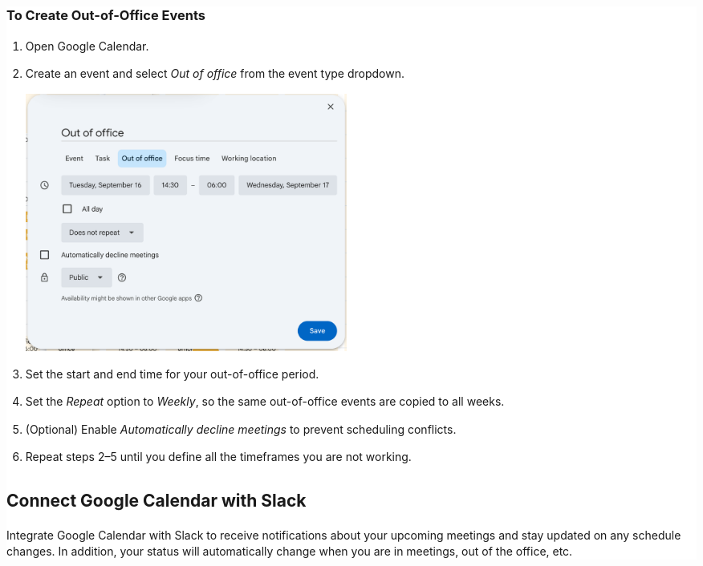 ### To Create Out-of-Office Events

1. Open Google Calendar.  
2. Create an event and select *Out of office* from the event type dropdown.

   <img src="guides/working-hours-guidelines-images/ooo-creation.png" alt="Creating an out of office event" width="400" />
  
3. Set the start and end time for your out-of-office period.  
4. Set the *Repeat* option to *Weekly*, so the same out-of-office events are copied to all weeks.  
5. (Optional) Enable *Automatically decline meetings* to prevent scheduling conflicts.  
6. Repeat steps 2–5 until you define all the timeframes you are not working.



## Connect Google Calendar with Slack

Integrate Google Calendar with Slack to receive notifications about your upcoming meetings and stay updated on any schedule changes. In addition, your status will automatically change when you are in meetings, out of the office, etc.  
